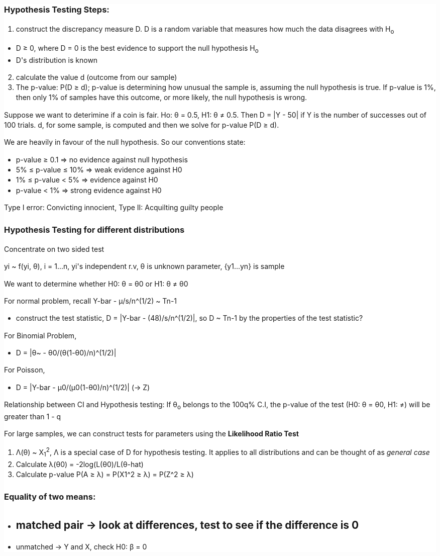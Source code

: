 ### Hypothesis Testing Steps: 
1. construct the discrepancy measure D. D is a random variable that measures how much the data disagrees with H<sub>o</sub>
  - D ≥ 0, where D = 0 is the best evidence to support the null hypothesis H<sub>o</sub>
  - D's distribution is known
2. calculate the value d (outcome from our sample)
3. The p-value: P(D ≥ d); p-value is determining how unusual the sample is, assuming the null hypothesis is true. If p-value is 1%, then only 1% of samples have this outcome, or more likely, the null hypothesis is wrong.

Suppose we want to deterimine if a coin is fair. Ho: &theta; = 0.5, H1: &theta; ≠ 0.5. Then D = |Y - 50| if Y is the number of successes out of 100 trials. d, for some sample, is computed and then we solve for p-value P(D ≥ d).

We are heavily in favour of the null hypothesis. So our conventions state: 
- p-value ≥ 0.1 => no evidence against null hypothesis
- 5% ≤ p-value ≤ 10% => weak evidence against H0
- 1% ≤ p-value < 5% => evidence against H0
- p-value < 1% => strong evidence against H0

Type I error: Convicting innocient, Type II: Acquilting guilty people


### Hypothesis Testing for different distributions
Concentrate on two sided test

yi ~ f(yi, &theta;), i = 1...n, yi's independent r.v, &theta; is unknown parameter, {y1...yn} is sample

We want to determine whether H0: &theta; = &theta;0 or H1: &theta; ≠ &theta;0

For normal problem, recall Y-bar - &mu;/s/n^(1/2) ~ Tn-1
- construct the test statistic, D = |Y-bar - (48)/s/n^(1/2)|, so D ~ Tn-1 by the properties of the test statistic?

For Binomial Problem,
- D = |&theta;~ - &theta;0/(&theta;(1-&theta;0)/n)^(1/2)|

For Poisson,
- D = |Y-bar - &mu;0/(&mu;0(1-&theta;0)/n)^(1/2)| (-> Z)

Relationship between CI and Hypothesis testing: If &theta;<sub>o</sub> belongs to the 100q% C.I, the p-value of the test (H0: &theta; = &theta;0, H1: ≠) will be greater than 1 - q

For large samples, we can construct tests for parameters using the **Likelihood Ratio Test**
1. &Lambda;(&theta;) ~ X<sub>1</sub><sup>2</sup>, &Lambda; is a special case of D for hypothesis testing. It applies to all distributions and can be thought of as *general case*
2. Calculate &lambda;(&theta;0) = -2log(L(&theta;0)/L(&theta;-hat)
3. Calculate p-value P(A ≥ &lambda;) = P(X1^2 ≥ &lambda;) = P(Z^2 ≥ &lambda;)


### Equality of two means:
- matched pair -> look at differences, test to see if the difference is 0
  - 
- unmatched -> Y and X, check H0: &beta; = 0
